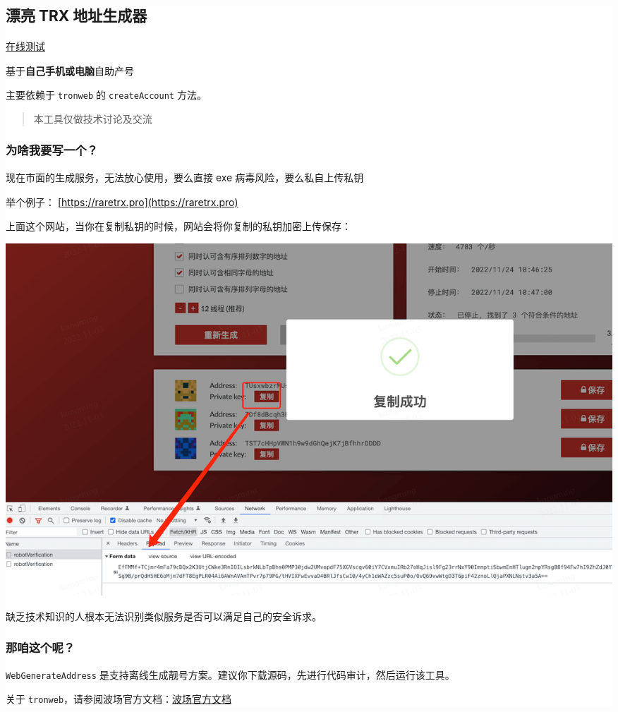 ## 漂亮 TRX 地址生成器

[在线测试](a8709a4e-80b4-4630-909c-875f7f9fcb04.id.repl.co)

基于**自己手机或电脑**自助产号

主要依赖于 `tronweb` 的 `createAccount` 方法。

> 本工具仅做技术讨论及交流

### 为啥我要写一个？

现在市面的生成服务，无法放心使用，要么直接 exe 病毒风险，要么私自上传私钥

举个例子：
[https://raretrx.pro](https://raretrx.pro)

上面这个网站，当你在复制私钥的时候，网站会将你复制的私钥加密上传保存：

<img width="100%" src="https://github.com/NiceTron/WebGenerateAddress/blob/main/screenshot/1.png?raw=true"/>

缺乏技术知识的人根本无法识别类似服务是否可以满足自己的安全诉求。

### 那咱这个呢？

`WebGenerateAddress` 是支持离线生成靓号方案。建议你下载源码，先进行代码审计，然后运行该工具。

关于 `tronweb`，请参阅波场官方文档：[波场官方文档](https://cn.developers.tron.network/reference/tronweb-object)

